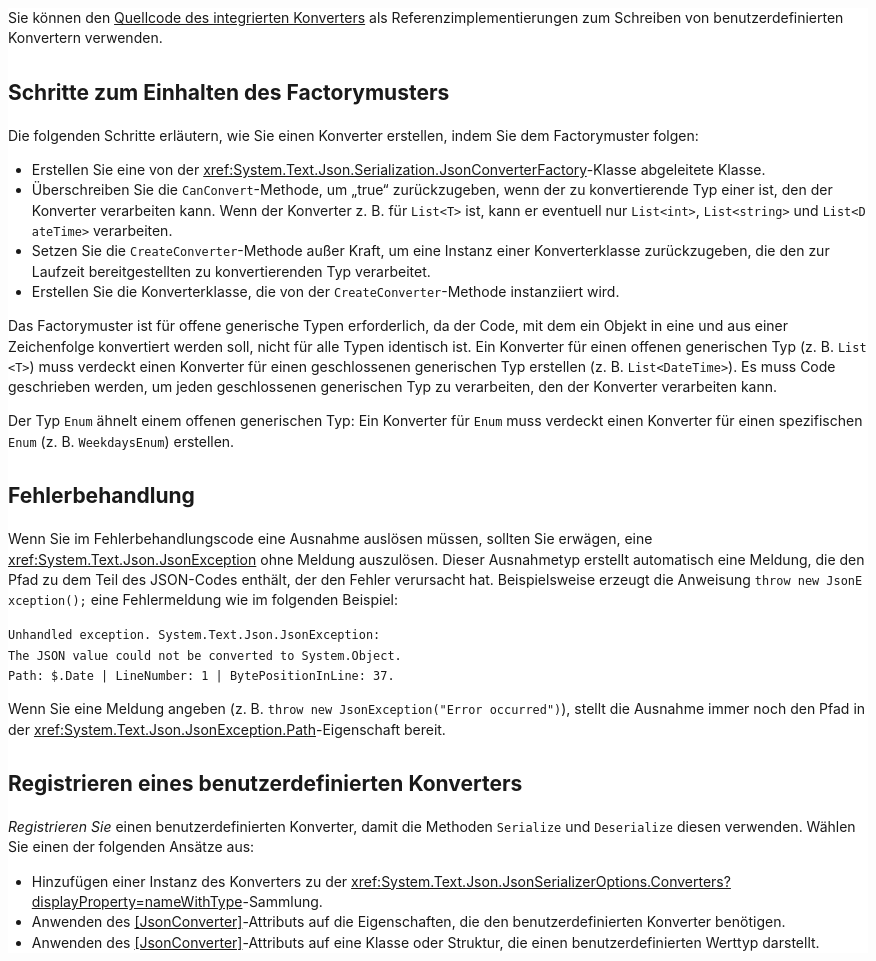 Sie können den [Quellcode des integrierten Konverters](https://github.com/dotnet/runtime/tree/81bf79fd9aa75305e55abe2f7e9ef3f60624a3a1/src/libraries/System.Text.Json/src/System/Text/Json/Serialization/Converters/) als Referenzimplementierungen zum Schreiben von benutzerdefinierten Konvertern verwenden.

## <a name="steps-to-follow-the-factory-pattern"></a>Schritte zum Einhalten des Factorymusters

Die folgenden Schritte erläutern, wie Sie einen Konverter erstellen, indem Sie dem Factorymuster folgen:

* Erstellen Sie eine von der <xref:System.Text.Json.Serialization.JsonConverterFactory>-Klasse abgeleitete Klasse.
* Überschreiben Sie die `CanConvert`-Methode, um „true“ zurückzugeben, wenn der zu konvertierende Typ einer ist, den der Konverter verarbeiten kann. Wenn der Konverter z. B. für `List<T>` ist, kann er eventuell nur `List<int>`, `List<string>` und `List<DateTime>` verarbeiten.
* Setzen Sie die `CreateConverter`-Methode außer Kraft, um eine Instanz einer Konverterklasse zurückzugeben, die den zur Laufzeit bereitgestellten zu konvertierenden Typ verarbeitet.
* Erstellen Sie die Konverterklasse, die von der `CreateConverter`-Methode instanziiert wird.

Das Factorymuster ist für offene generische Typen erforderlich, da der Code, mit dem ein Objekt in eine und aus einer Zeichenfolge konvertiert werden soll, nicht für alle Typen identisch ist. Ein Konverter für einen offenen generischen Typ (z. B. `List<T>`) muss verdeckt einen Konverter für einen geschlossenen generischen Typ erstellen (z. B. `List<DateTime>`). Es muss Code geschrieben werden, um jeden geschlossenen generischen Typ zu verarbeiten, den der Konverter verarbeiten kann.

Der Typ `Enum` ähnelt einem offenen generischen Typ: Ein Konverter für `Enum` muss verdeckt einen Konverter für einen spezifischen `Enum` (z. B. `WeekdaysEnum`) erstellen.

## <a name="error-handling"></a>Fehlerbehandlung

Wenn Sie im Fehlerbehandlungscode eine Ausnahme auslösen müssen, sollten Sie erwägen, eine <xref:System.Text.Json.JsonException> ohne Meldung auszulösen. Dieser Ausnahmetyp erstellt automatisch eine Meldung, die den Pfad zu dem Teil des JSON-Codes enthält, der den Fehler verursacht hat. Beispielsweise erzeugt die Anweisung `throw new JsonException();` eine Fehlermeldung wie im folgenden Beispiel:

```output
Unhandled exception. System.Text.Json.JsonException:
The JSON value could not be converted to System.Object.
Path: $.Date | LineNumber: 1 | BytePositionInLine: 37.
```

Wenn Sie eine Meldung angeben (z. B. `throw new JsonException("Error occurred")`), stellt die Ausnahme immer noch den Pfad in der <xref:System.Text.Json.JsonException.Path>-Eigenschaft bereit.

## <a name="register-a-custom-converter"></a>Registrieren eines benutzerdefinierten Konverters

*Registrieren Sie* einen benutzerdefinierten Konverter, damit die Methoden `Serialize` und `Deserialize` diesen verwenden. Wählen Sie einen der folgenden Ansätze aus:

* Hinzufügen einer Instanz des Konverters zu der <xref:System.Text.Json.JsonSerializerOptions.Converters?displayProperty=nameWithType>-Sammlung.
* Anwenden des [[JsonConverter]](xref:System.Text.Json.Serialization.JsonConverterAttribute)-Attributs auf die Eigenschaften, die den benutzerdefinierten Konverter benötigen.
* Anwenden des [[JsonConverter]](xref:System.Text.Json.Serialization.JsonConverterAttribute)-Attributs auf eine Klasse oder Struktur, die einen benutzerdefinierten Werttyp darstellt.
